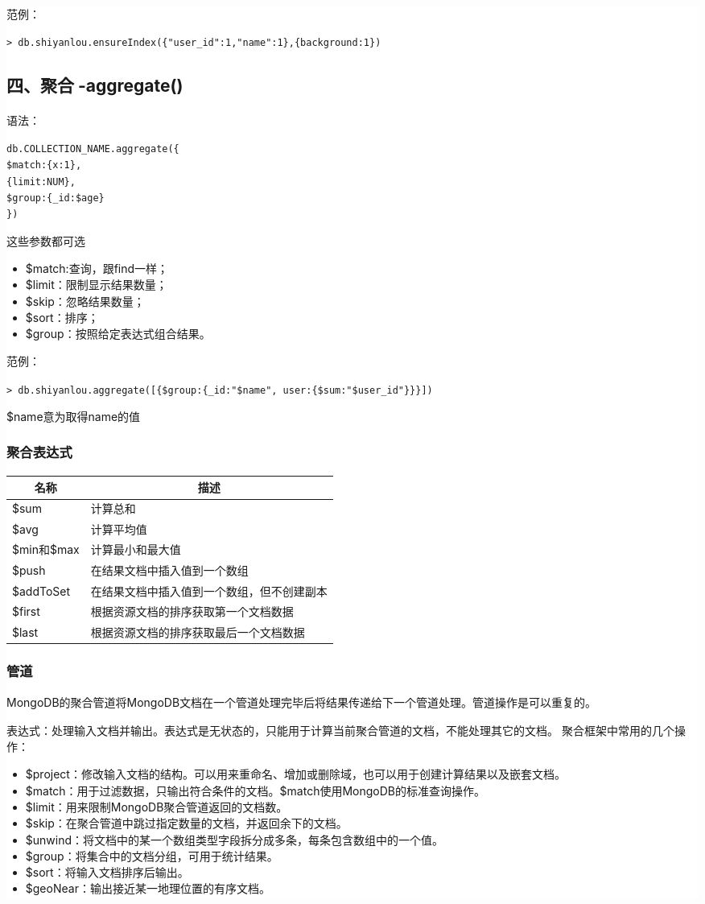 范例：
```
> db.shiyanlou.ensureIndex({"user_id":1,"name":1},{background:1})
```

## 四、聚合 -aggregate()

语法：
```
db.COLLECTION_NAME.aggregate({
$match:{x:1},
{limit:NUM},
$group:{_id:$age}
})
```
这些参数都可选

- $match:查询，跟find一样；
- $limit：限制显示结果数量；
- $skip：忽略结果数量；
- $sort：排序；
- $group：按照给定表达式组合结果。

范例：
```
> db.shiyanlou.aggregate([{$group:{_id:"$name", user:{$sum:"$user_id"}}}])
```
$name意为取得name的值

### 聚合表达式

名称|描述
---|---
$sum|		计算总和
$avg|			计算平均值
\$min和$max|	计算最小和最大值
$push	|	在结果文档中插入值到一个数组
$addToSet|	在结果文档中插入值到一个数组，但不创建副本
$first	|	根据资源文档的排序获取第一个文档数据
$last	|		根据资源文档的排序获取最后一个文档数据

### 管道
MongoDB的聚合管道将MongoDB文档在一个管道处理完毕后将结果传递给下一个管道处理。管道操作是可以重复的。

表达式：处理输入文档并输出。表达式是无状态的，只能用于计算当前聚合管道的文档，不能处理其它的文档。
聚合框架中常用的几个操作：

- $project：修改输入文档的结构。可以用来重命名、增加或删除域，也可以用于创建计算结果以及嵌套文档。
- \$match：用于过滤数据，只输出符合条件的文档。$match使用MongoDB的标准查询操作。
- $limit：用来限制MongoDB聚合管道返回的文档数。
- $skip：在聚合管道中跳过指定数量的文档，并返回余下的文档。
- $unwind：将文档中的某一个数组类型字段拆分成多条，每条包含数组中的一个值。
- $group：将集合中的文档分组，可用于统计结果。
- $sort：将输入文档排序后输出。
- $geoNear：输出接近某一地理位置的有序文档。
